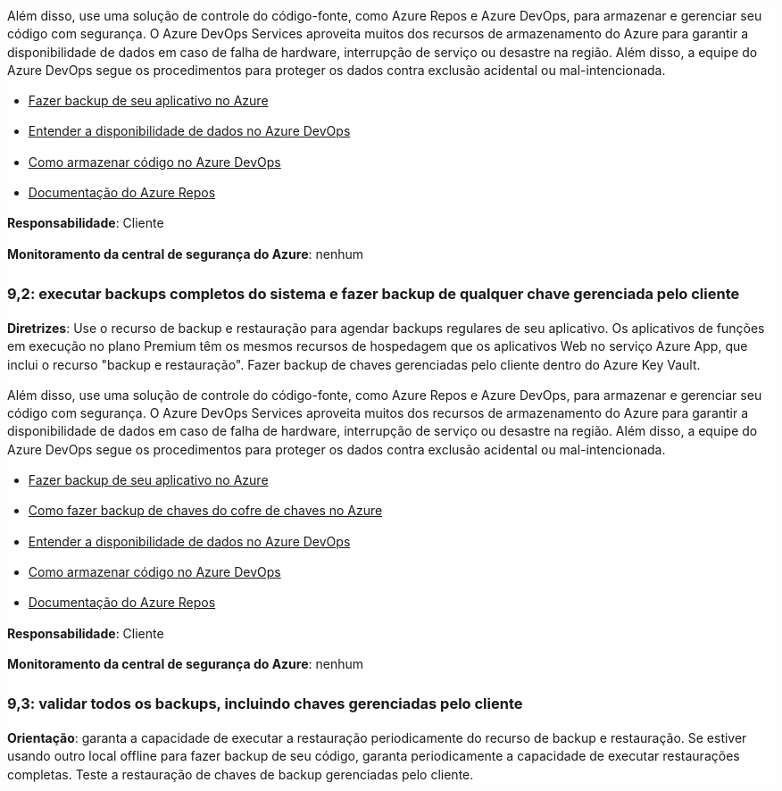 Além disso, use uma solução de controle do código-fonte, como Azure Repos e Azure DevOps, para armazenar e gerenciar seu código com segurança. O Azure DevOps Services aproveita muitos dos recursos de armazenamento do Azure para garantir a disponibilidade de dados em caso de falha de hardware, interrupção de serviço ou desastre na região. Além disso, a equipe do Azure DevOps segue os procedimentos para proteger os dados contra exclusão acidental ou mal-intencionada.

- [Fazer backup de seu aplicativo no Azure](../app-service/manage-backup.md)

- [Entender a disponibilidade de dados no Azure DevOps](/azure/devops/organizations/security/data-protection?preserve-view=true&view=azure-devops#data-availability)

- [Como armazenar código no Azure DevOps](/azure/devops/repos/git/gitworkflow?preserve-view=true&view=azure-devops)

- [Documentação do Azure Repos](/azure/devops/repos/?preserve-view=true&view=azure-devops)

**Responsabilidade**: Cliente

**Monitoramento da central de segurança do Azure**: nenhum

### <a name="92-perform-complete-system-backups-and-backup-any-customer-managed-keys"></a>9,2: executar backups completos do sistema e fazer backup de qualquer chave gerenciada pelo cliente

**Diretrizes**: Use o recurso de backup e restauração para agendar backups regulares de seu aplicativo. Os aplicativos de funções em execução no plano Premium têm os mesmos recursos de hospedagem que os aplicativos Web no serviço Azure App, que inclui o recurso "backup e restauração". Fazer backup de chaves gerenciadas pelo cliente dentro do Azure Key Vault.

Além disso, use uma solução de controle do código-fonte, como Azure Repos e Azure DevOps, para armazenar e gerenciar seu código com segurança. O Azure DevOps Services aproveita muitos dos recursos de armazenamento do Azure para garantir a disponibilidade de dados em caso de falha de hardware, interrupção de serviço ou desastre na região. Além disso, a equipe do Azure DevOps segue os procedimentos para proteger os dados contra exclusão acidental ou mal-intencionada.

- [Fazer backup de seu aplicativo no Azure](../app-service/manage-backup.md)

- [Como fazer backup de chaves do cofre de chaves no Azure](/powershell/module/azurerm.keyvault/backup-azurekeyvaultkey)

- [Entender a disponibilidade de dados no Azure DevOps](/azure/devops/organizations/security/data-protection?preserve-view=true&view=azure-devops#data-availability)

- [Como armazenar código no Azure DevOps](/azure/devops/repos/git/gitworkflow?preserve-view=true&view=azure-devops)

- [Documentação do Azure Repos](/azure/devops/repos/?preserve-view=true&view=azure-devops)

**Responsabilidade**: Cliente

**Monitoramento da central de segurança do Azure**: nenhum

### <a name="93-validate-all-backups-including-customer-managed-keys"></a>9,3: validar todos os backups, incluindo chaves gerenciadas pelo cliente

**Orientação**: garanta a capacidade de executar a restauração periodicamente do recurso de backup e restauração. Se estiver usando outro local offline para fazer backup de seu código, garanta periodicamente a capacidade de executar restaurações completas. Teste a restauração de chaves de backup gerenciadas pelo cliente.
